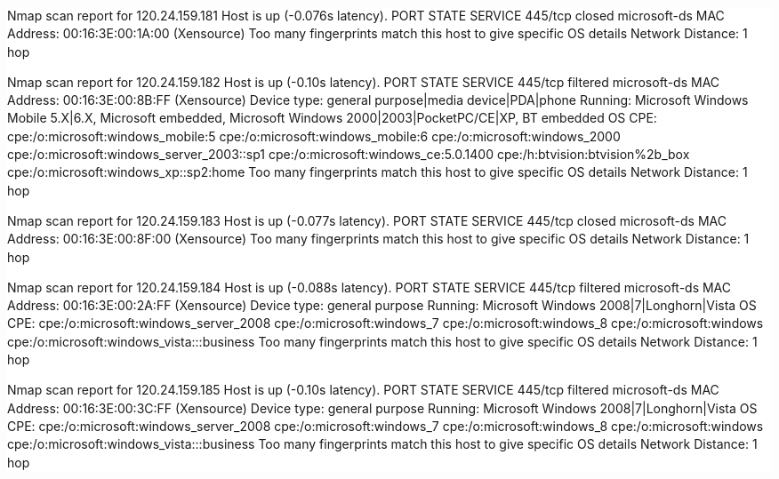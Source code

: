 Nmap scan report for 120.24.159.181
Host is up (-0.076s latency).
PORT    STATE  SERVICE
445/tcp closed microsoft-ds
MAC Address: 00:16:3E:00:1A:00 (Xensource)
Too many fingerprints match this host to give specific OS details
Network Distance: 1 hop

Nmap scan report for 120.24.159.182
Host is up (-0.10s latency).
PORT    STATE    SERVICE
445/tcp filtered microsoft-ds
MAC Address: 00:16:3E:00:8B:FF (Xensource)
Device type: general purpose|media device|PDA|phone
Running: Microsoft Windows Mobile 5.X|6.X, Microsoft embedded, Microsoft Windows 2000|2003|PocketPC/CE|XP, BT embedded
OS CPE: cpe:/o:microsoft:windows_mobile:5 cpe:/o:microsoft:windows_mobile:6 cpe:/o:microsoft:windows_2000 cpe:/o:microsoft:windows_server_2003::sp1 cpe:/o:microsoft:windows_ce:5.0.1400 cpe:/h:btvision:btvision%2b_box cpe:/o:microsoft:windows_xp::sp2:home
Too many fingerprints match this host to give specific OS details
Network Distance: 1 hop

Nmap scan report for 120.24.159.183
Host is up (-0.077s latency).
PORT    STATE  SERVICE
445/tcp closed microsoft-ds
MAC Address: 00:16:3E:00:8F:00 (Xensource)
Too many fingerprints match this host to give specific OS details
Network Distance: 1 hop

Nmap scan report for 120.24.159.184
Host is up (-0.088s latency).
PORT    STATE    SERVICE
445/tcp filtered microsoft-ds
MAC Address: 00:16:3E:00:2A:FF (Xensource)
Device type: general purpose
Running: Microsoft Windows 2008|7|Longhorn|Vista
OS CPE: cpe:/o:microsoft:windows_server_2008 cpe:/o:microsoft:windows_7 cpe:/o:microsoft:windows_8 cpe:/o:microsoft:windows cpe:/o:microsoft:windows_vista:::business
Too many fingerprints match this host to give specific OS details
Network Distance: 1 hop

Nmap scan report for 120.24.159.185
Host is up (-0.10s latency).
PORT    STATE    SERVICE
445/tcp filtered microsoft-ds
MAC Address: 00:16:3E:00:3C:FF (Xensource)
Device type: general purpose
Running: Microsoft Windows 2008|7|Longhorn|Vista
OS CPE: cpe:/o:microsoft:windows_server_2008 cpe:/o:microsoft:windows_7 cpe:/o:microsoft:windows_8 cpe:/o:microsoft:windows cpe:/o:microsoft:windows_vista:::business
Too many fingerprints match this host to give specific OS details
Network Distance: 1 hop
